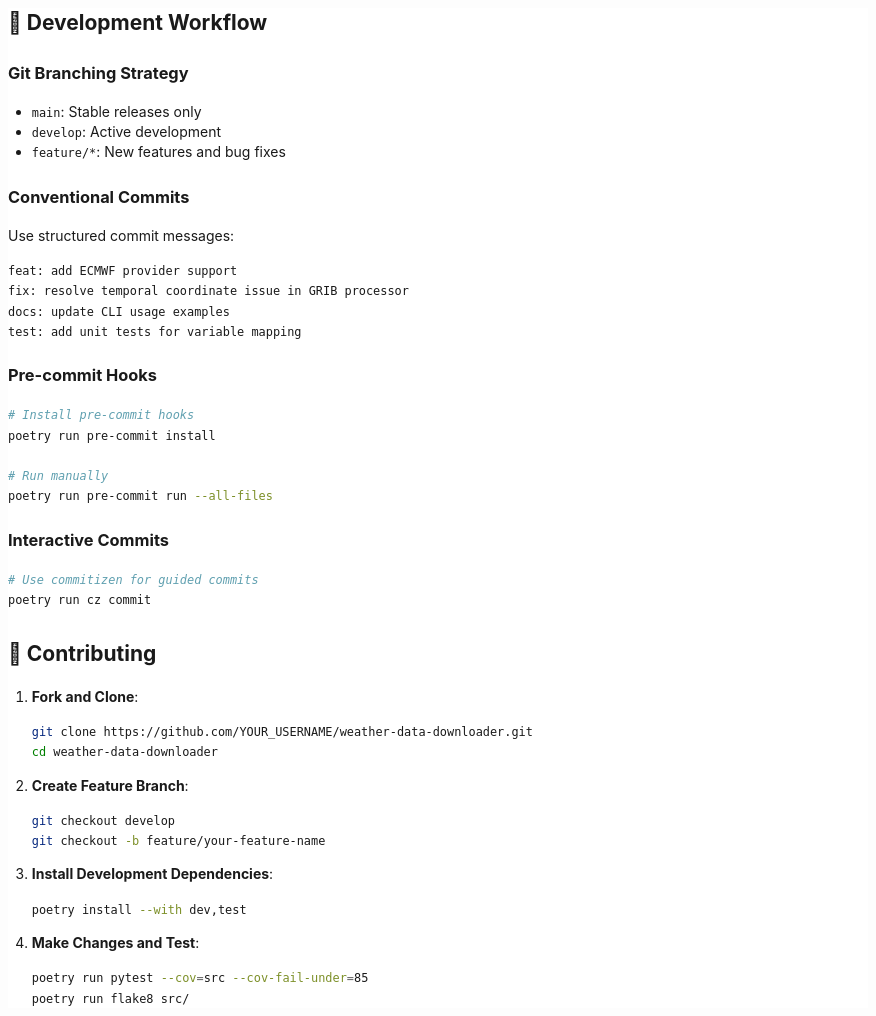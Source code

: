 ## 🔄 Development Workflow

### **Git Branching Strategy**
- `main`: Stable releases only
- `develop`: Active development
- `feature/*`: New features and bug fixes

### **Conventional Commits**
Use structured commit messages:
```bash
feat: add ECMWF provider support
fix: resolve temporal coordinate issue in GRIB processor
docs: update CLI usage examples
test: add unit tests for variable mapping
```

### **Pre-commit Hooks**
```bash
# Install pre-commit hooks
poetry run pre-commit install

# Run manually
poetry run pre-commit run --all-files
```

### **Interactive Commits**
```bash
# Use commitizen for guided commits
poetry run cz commit
```

## 🚀 Contributing

1. **Fork and Clone**:
   ```bash
   git clone https://github.com/YOUR_USERNAME/weather-data-downloader.git
   cd weather-data-downloader
   ```

2. **Create Feature Branch**:
   ```bash
   git checkout develop
   git checkout -b feature/your-feature-name
   ```

3. **Install Development Dependencies**:
   ```bash
   poetry install --with dev,test
   ```

4. **Make Changes and Test**:
   ```bash
   poetry run pytest --cov=src --cov-fail-under=85
   poetry run flake8 src/
   ```
